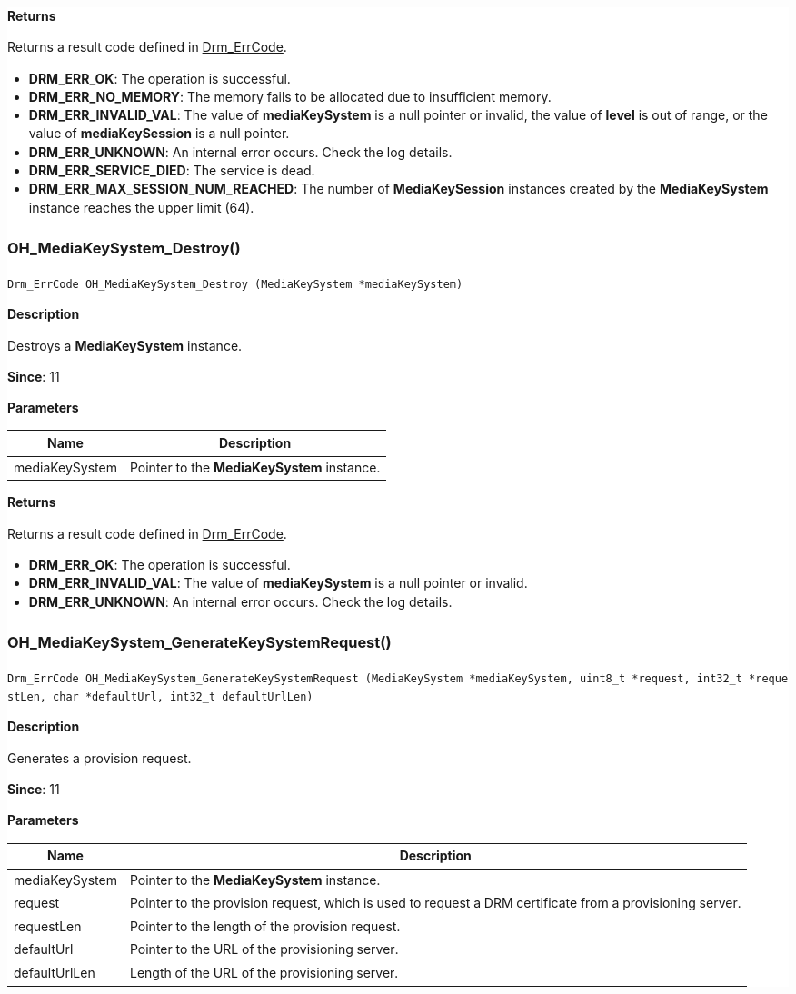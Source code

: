 **Returns**

Returns a result code defined in [Drm_ErrCode](#drm_errcode-1).
- **DRM_ERR_OK**: The operation is successful.
- **DRM_ERR_NO_MEMORY**: The memory fails to be allocated due to insufficient memory.
- **DRM_ERR_INVALID_VAL**: The value of **mediaKeySystem** is a null pointer or invalid, the value of **level** is out of range, or the value of **mediaKeySession** is a null pointer.
- **DRM_ERR_UNKNOWN**: An internal error occurs. Check the log details.
- **DRM_ERR_SERVICE_DIED**: The service is dead.
- **DRM_ERR_MAX_SESSION_NUM_REACHED**: The number of **MediaKeySession** instances created by the **MediaKeySystem** instance reaches the upper limit (64).


### OH_MediaKeySystem_Destroy()

```
Drm_ErrCode OH_MediaKeySystem_Destroy (MediaKeySystem *mediaKeySystem)
```

**Description**

Destroys a **MediaKeySystem** instance.

**Since**: 11

**Parameters**

| Name| Description| 
| -------- | -------- |
| mediaKeySystem | Pointer to the **MediaKeySystem** instance.| 

**Returns**

Returns a result code defined in [Drm_ErrCode](#drm_errcode-1).
- **DRM_ERR_OK**: The operation is successful.
- **DRM_ERR_INVALID_VAL**: The value of **mediaKeySystem** is a null pointer or invalid.
- **DRM_ERR_UNKNOWN**: An internal error occurs. Check the log details.


### OH_MediaKeySystem_GenerateKeySystemRequest()

```
Drm_ErrCode OH_MediaKeySystem_GenerateKeySystemRequest (MediaKeySystem *mediaKeySystem, uint8_t *request, int32_t *requestLen, char *defaultUrl, int32_t defaultUrlLen)
```

**Description**

Generates a provision request.

**Since**: 11

**Parameters**

| Name| Description| 
| -------- | -------- |
| mediaKeySystem | Pointer to the **MediaKeySystem** instance.| 
| request | Pointer to the provision request, which is used to request a DRM certificate from a provisioning server.| 
| requestLen | Pointer to the length of the provision request.| 
| defaultUrl | Pointer to the URL of the provisioning server.| 
| defaultUrlLen | Length of the URL of the provisioning server.| 
